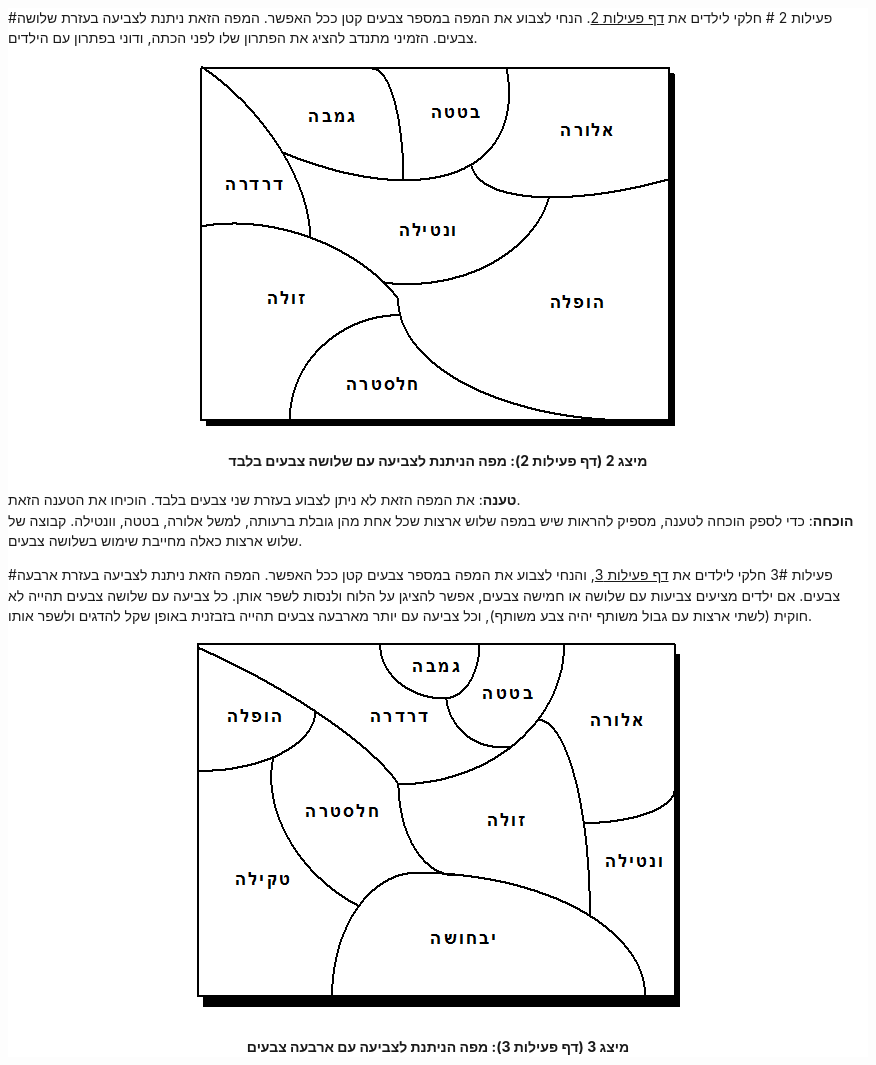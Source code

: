 #פעילות 2 #
חלקי לילדים את [דף פעילות 2](graph-theory/appendix-b.html ""). הנחי לצבוע את המפה במספר צבעים קטן ככל האפשר. המפה הזאת ניתנת לצביעה בעזרת שלושה צבעים. הזמיני מתנדב להציג את הפתרון שלו לפני הכתה, ודוני בפתרון עם הילדים.
<div id="container" align="center">
<img src="graph-theory/img03.png" title="מיצג 2 (דף פעילות 2): מפה הניתנת לצביעה עם שלושה צבעים בלבד" />
<br>
<h4>מיצג 2 (דף פעילות 2): מפה הניתנת לצביעה עם שלושה צבעים בלבד</h4>
</div>

**טענה**: את המפה הזאת לא ניתן לצבוע בעזרת שני צבעים בלבד. הוכיחו את הטענה הזאת.  
**הוכחה**: כדי לספק הוכחה לטענה, מספיק להראות שיש במפה שלוש ארצות שכל אחת מהן גובלת ברעותה, למשל אלורה, בטטה, וונטילה. קבוצה של שלוש ארצות כאלה מחייבת שימוש בשלושה צבעים.

#פעילות 3#
חלקי לילדים את [דף פעילות 3](graph-theory/appendix-c.html ""), והנחי לצבוע את המפה במספר צבעים קטן ככל האפשר. המפה הזאת ניתנת לצביעה בעזרת ארבעה צבעים. אם ילדים מציעים צביעות עם שלושה או חמישה צבעים, אפשר להציגן  על הלוח ולנסות לשפר אותן. כל צביעה עם שלושה צבעים תהייה לא חוקית (לשתי ארצות עם גבול משותף יהיה צבע משותף), וכל צביעה עם יותר מארבעה צבעים תהייה בזבזנית באופן שקל להדגים ולשפר אותו.
<div id="container" align="center">
<img src="graph-theory/img04.png" title="מיצג 3 (דף פעילות 3): מפה הניתנת לצביעה עם ארבעה צבעים" />
<br>
<h4>מיצג 3 (דף פעילות 3): מפה הניתנת לצביעה עם ארבעה צבעים</h4>
</div>

